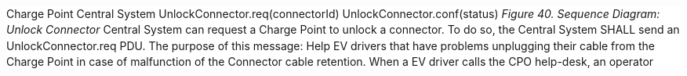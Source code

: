 Charge Point Central System
UnlockConnector.req(connectorId)
UnlockConnector.conf(status)
_Figure 40. Sequence Diagram: Unlock Connector_
Central System can request a Charge Point to unlock a connector. To do so, the Central System SHALL send an
UnlockConnector.req PDU.
The purpose of this message: Help EV drivers that have problems unplugging their cable from the Charge Point
in case of malfunction of the Connector cable retention. When a EV driver calls the CPO help-desk, an operator
